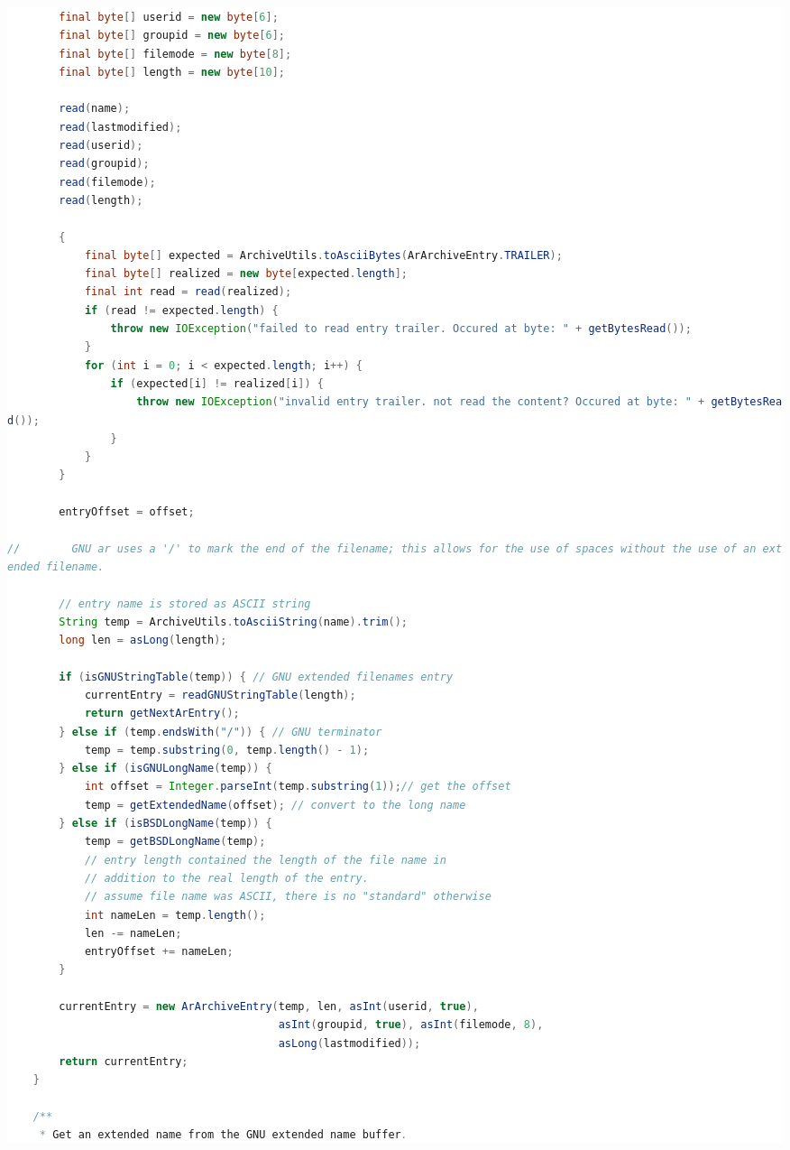 ```java
        final byte[] userid = new byte[6];
        final byte[] groupid = new byte[6];
        final byte[] filemode = new byte[8];
        final byte[] length = new byte[10];

        read(name);
        read(lastmodified);
        read(userid);
        read(groupid);
        read(filemode);
        read(length);

        {
            final byte[] expected = ArchiveUtils.toAsciiBytes(ArArchiveEntry.TRAILER);
            final byte[] realized = new byte[expected.length];
            final int read = read(realized);
            if (read != expected.length) {
                throw new IOException("failed to read entry trailer. Occured at byte: " + getBytesRead());
            }
            for (int i = 0; i < expected.length; i++) {
                if (expected[i] != realized[i]) {
                    throw new IOException("invalid entry trailer. not read the content? Occured at byte: " + getBytesRead());
                }
            }
        }

        entryOffset = offset;

//        GNU ar uses a '/' to mark the end of the filename; this allows for the use of spaces without the use of an extended filename.

        // entry name is stored as ASCII string
        String temp = ArchiveUtils.toAsciiString(name).trim();
        long len = asLong(length);

        if (isGNUStringTable(temp)) { // GNU extended filenames entry
            currentEntry = readGNUStringTable(length);
            return getNextArEntry();
        } else if (temp.endsWith("/")) { // GNU terminator
            temp = temp.substring(0, temp.length() - 1);
        } else if (isGNULongName(temp)) {
            int offset = Integer.parseInt(temp.substring(1));// get the offset
            temp = getExtendedName(offset); // convert to the long name
        } else if (isBSDLongName(temp)) {
            temp = getBSDLongName(temp);
            // entry length contained the length of the file name in
            // addition to the real length of the entry.
            // assume file name was ASCII, there is no "standard" otherwise
            int nameLen = temp.length();
            len -= nameLen;
            entryOffset += nameLen;
        }

        currentEntry = new ArArchiveEntry(temp, len, asInt(userid, true),
                                          asInt(groupid, true), asInt(filemode, 8),
                                          asLong(lastmodified));
        return currentEntry;
    }

    /**
     * Get an extended name from the GNU extended name buffer.
```